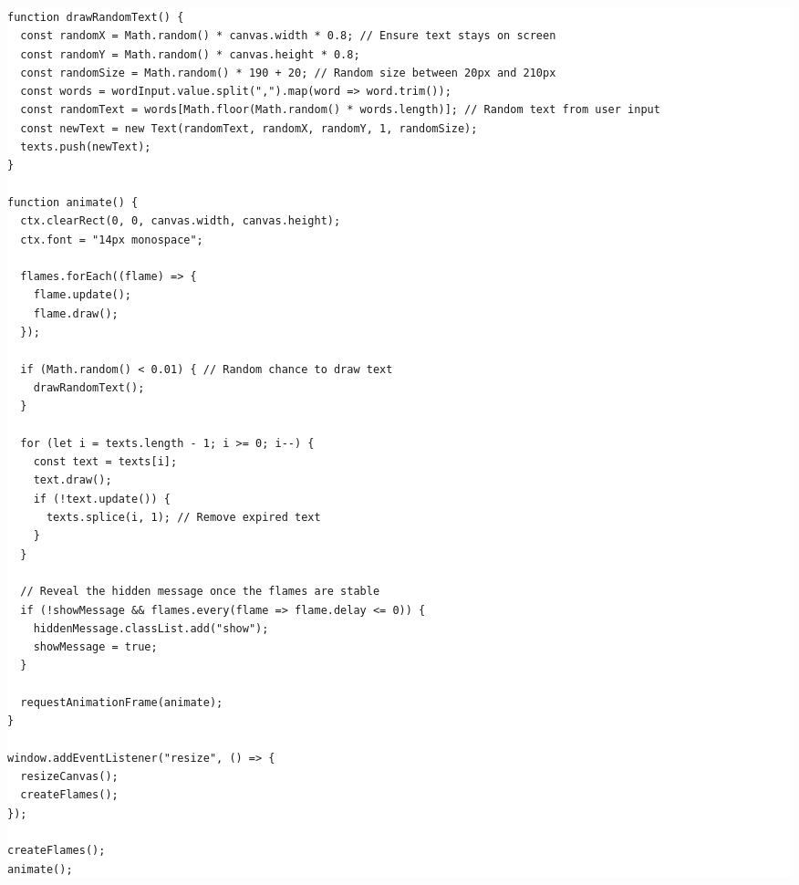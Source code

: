     function drawRandomText() {
      const randomX = Math.random() * canvas.width * 0.8; // Ensure text stays on screen
      const randomY = Math.random() * canvas.height * 0.8;
      const randomSize = Math.random() * 190 + 20; // Random size between 20px and 210px
      const words = wordInput.value.split(",").map(word => word.trim());
      const randomText = words[Math.floor(Math.random() * words.length)]; // Random text from user input
      const newText = new Text(randomText, randomX, randomY, 1, randomSize);
      texts.push(newText);
    }

    function animate() {
      ctx.clearRect(0, 0, canvas.width, canvas.height);
      ctx.font = "14px monospace";

      flames.forEach((flame) => {
        flame.update();
        flame.draw();
      });

      if (Math.random() < 0.01) { // Random chance to draw text
        drawRandomText();
      }

      for (let i = texts.length - 1; i >= 0; i--) {
        const text = texts[i];
        text.draw();
        if (!text.update()) {
          texts.splice(i, 1); // Remove expired text
        }
      }

      // Reveal the hidden message once the flames are stable
      if (!showMessage && flames.every(flame => flame.delay <= 0)) {
        hiddenMessage.classList.add("show");
        showMessage = true;
      }

      requestAnimationFrame(animate);
    }

    window.addEventListener("resize", () => {
      resizeCanvas();
      createFlames();
    });

    createFlames();
    animate();
  </script>
</body>
</html>

